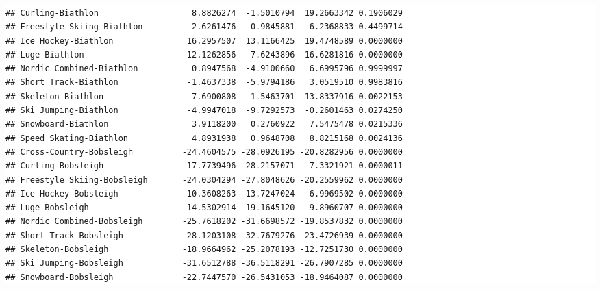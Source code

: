     ## Curling-Biathlon                   8.8826274  -1.5010794  19.2663342 0.1906029
    ## Freestyle Skiing-Biathlon          2.6261476  -0.9845881   6.2368833 0.4499714
    ## Ice Hockey-Biathlon               16.2957507  13.1166425  19.4748589 0.0000000
    ## Luge-Biathlon                     12.1262856   7.6243896  16.6281816 0.0000000
    ## Nordic Combined-Biathlon           0.8947568  -4.9100660   6.6995796 0.9999997
    ## Short Track-Biathlon              -1.4637338  -5.9794186   3.0519510 0.9983816
    ## Skeleton-Biathlon                  7.6900808   1.5463701  13.8337916 0.0022153
    ## Ski Jumping-Biathlon              -4.9947018  -9.7292573  -0.2601463 0.0274250
    ## Snowboard-Biathlon                 3.9118200   0.2760922   7.5475478 0.0215336
    ## Speed Skating-Biathlon             4.8931938   0.9648708   8.8215168 0.0024136
    ## Cross-Country-Bobsleigh          -24.4604575 -28.0926195 -20.8282956 0.0000000
    ## Curling-Bobsleigh                -17.7739496 -28.2157071  -7.3321921 0.0000011
    ## Freestyle Skiing-Bobsleigh       -24.0304294 -27.8048626 -20.2559962 0.0000000
    ## Ice Hockey-Bobsleigh             -10.3608263 -13.7247024  -6.9969502 0.0000000
    ## Luge-Bobsleigh                   -14.5302914 -19.1645120  -9.8960707 0.0000000
    ## Nordic Combined-Bobsleigh        -25.7618202 -31.6698572 -19.8537832 0.0000000
    ## Short Track-Bobsleigh            -28.1203108 -32.7679276 -23.4726939 0.0000000
    ## Skeleton-Bobsleigh               -18.9664962 -25.2078193 -12.7251730 0.0000000
    ## Ski Jumping-Bobsleigh            -31.6512788 -36.5118291 -26.7907285 0.0000000
    ## Snowboard-Bobsleigh              -22.7447570 -26.5431053 -18.9464087 0.0000000